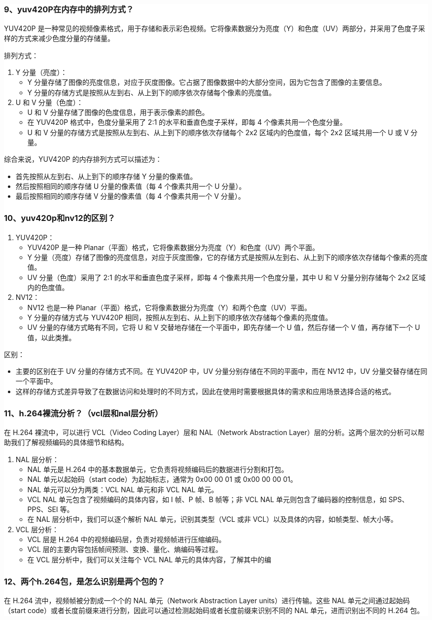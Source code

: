 ### 9、yuv420P在内存中的排列方式？

YUV420P 是一种常见的视频像素格式，用于存储和表示彩色视频。它将像素数据分为亮度（Y）和色度（UV）两部分，并采用了色度子采样的方式来减少色度分量的存储量。

排列方式：

1. Y 分量（亮度）：
   - Y 分量存储了图像的亮度信息，对应于灰度图像。它占据了图像数据中的大部分空间，因为它包含了图像的主要信息。
   - Y 分量的存储方式是按照从左到右、从上到下的顺序依次存储每个像素的亮度值。
2. U 和 V 分量（色度）：
   - U 和 V 分量存储了图像的色度信息，用于表示像素的颜色。
   - 在 YUV420P 格式中，色度分量采用了 2:1 的水平和垂直色度子采样，即每 4 个像素共用一个色度分量。
   - U 和 V 分量的存储方式是按照从左到右、从上到下的顺序依次存储每个 2x2 区域内的色度值，每个 2x2 区域共用一个 U 或 V 分量。

综合来说，YUV420P 的内存排列方式可以描述为：

- 首先按照从左到右、从上到下的顺序存储 Y 分量的像素值。
- 然后按照相同的顺序存储 U 分量的像素值（每 4 个像素共用一个 U 分量）。
- 最后按照相同的顺序存储 V 分量的像素值（每 4 个像素共用一个 V 分量）。

### 10、yuv420p和nv12的区别？

1. YUV420P：
   - YUV420P 是一种 Planar（平面）格式，它将像素数据分为亮度（Y）和色度（UV）两个平面。
   - Y 分量（亮度）存储了图像的亮度信息，对应于灰度图像，它的存储方式是按照从左到右、从上到下的顺序依次存储每个像素的亮度值。
   - UV 分量（色度）采用了 2:1 的水平和垂直色度子采样，即每 4 个像素共用一个色度分量，其中 U 和 V 分量分别存储每个 2x2 区域内的色度值。
2. NV12：
   - NV12 也是一种 Planar（平面）格式，它将像素数据分为亮度（Y）和两个色度（UV）平面。
   - Y 分量的存储方式与 YUV420P 相同，按照从左到右、从上到下的顺序依次存储每个像素的亮度值。
   - UV 分量的存储方式略有不同，它将 U 和 V 交替地存储在一个平面中，即先存储一个 U 值，然后存储一个 V 值，再存储下一个 U 值，以此类推。

区别：

- 主要的区别在于 UV 分量的存储方式不同。在 YUV420P 中，UV 分量分别存储在不同的平面中，而在 NV12 中，UV 分量交替存储在同一个平面中。
- 这样的存储方式差异导致了在数据访问和处理时的不同方式，因此在使用时需要根据具体的需求和应用场景选择合适的格式。

### 11、h.264裸流分析？（vcl层和nal层分析）

在 H.264 裸流中，可以进行 VCL（Video Coding Layer）层和 NAL（Network Abstraction Layer）层的分析。这两个层次的分析可以帮助我们了解视频编码的具体细节和结构。

1. NAL 层分析：
   - NAL 单元是 H.264 中的基本数据单元，它负责将视频编码后的数据进行分割和打包。
   - NAL 单元以起始码（start code）为起始标志，通常为 0x00 00 01 或 0x00 00 00 01。
   - NAL 单元可以分为两类：VCL NAL 单元和非 VCL NAL 单元。
   - VCL NAL 单元包含了视频编码的具体内容，如 I 帧、P 帧、B 帧等；非 VCL NAL 单元则包含了编码器的控制信息，如 SPS、PPS、SEI 等。
   - 在 NAL 层分析中，我们可以逐个解析 NAL 单元，识别其类型（VCL 或非 VCL）以及具体的内容，如帧类型、帧大小等。
2. VCL 层分析：
   - VCL 层是 H.264 中的视频编码层，负责对视频帧进行压缩编码。
   - VCL 层的主要内容包括帧间预测、变换、量化、熵编码等过程。
   - 在 VCL 层分析中，我们可以关注每个 VCL NAL 单元的具体内容，了解其中的编

### 12、两个h.264包，是怎么识别是两个包的？

在 H.264 流中，视频帧被分割成一个个的 NAL 单元（Network Abstraction Layer units）进行传输。这些 NAL 单元之间通过起始码（start code）或者长度前缀来进行分割，因此可以通过检测起始码或者长度前缀来识别不同的 NAL 单元，进而识别出不同的 H.264 包。
